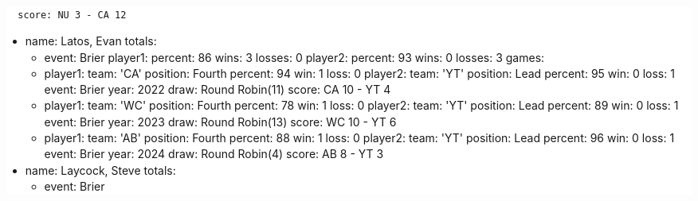       score: NU 3 - CA 12
 - name: Latos, Evan
   totals:
    - event: Brier
      player1:
        percent: 86
        wins: 3
        losses: 0
      player2:
        percent: 93
        wins: 0
        losses: 3
   games:
    - player1:
        team: 'CA'
        position: Fourth
        percent: 94
        win: 1
        loss: 0
      player2:
        team: 'YT'
        position: Lead
        percent: 95
        win: 0
        loss: 1
      event: Brier
      year: 2022
      draw: Round Robin(11)
      score: CA 10 - YT 4
    - player1:
        team: 'WC'
        position: Fourth
        percent: 78
        win: 1
        loss: 0
      player2:
        team: 'YT'
        position: Lead
        percent: 89
        win: 0
        loss: 1
      event: Brier
      year: 2023
      draw: Round Robin(13)
      score: WC 10 - YT 6
    - player1:
        team: 'AB'
        position: Fourth
        percent: 88
        win: 1
        loss: 0
      player2:
        team: 'YT'
        position: Lead
        percent: 96
        win: 0
        loss: 1
      event: Brier
      year: 2024
      draw: Round Robin(4)
      score: AB 8 - YT 3
 - name: Laycock, Steve
   totals:
    - event: Brier